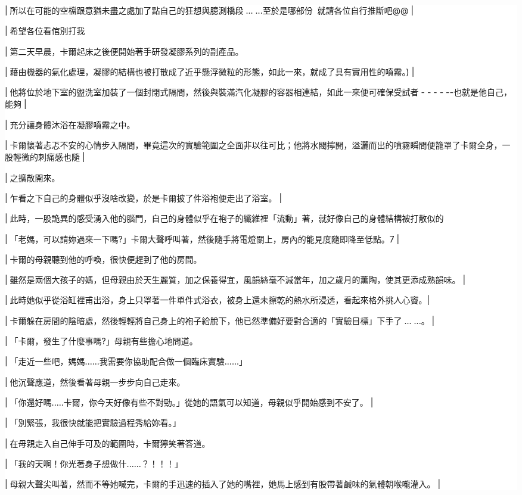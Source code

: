 | 所以在可能的空檔跟意猶未盡之處加了點自己的狂想與臆測橋段 ... ...至於是哪部份  就請各位自行推斷吧@@ |

| 希望各位看倌別打我

| 第二天早晨，卡爾起床之後便開始著手研發凝膠系列的副產品。

| 藉由機器的氣化處理，凝膠的結構也被打散成了近乎懸浮微粒的形態，如此一來，就成了具有實用性的噴霧。) |

| 他將位於地下室的盥洗室加裝了一個封閉式隔間，然後與裝滿汽化凝膠的容器相連結，如此一來便可確保受試者 - - - - --也就是他自己，能夠 |

| 充分讓身體沐浴在凝膠噴霧之中。

| 卡爾懷著忐忑不安的心情步入隔間，畢竟這次的實驗範圍之全面非以往可比；他將水閥擰開，溢灑而出的噴霧瞬間便籠罩了卡爾全身，一股輕微的刺痛感也隨 |

| 之擴散開來。

| 乍看之下自己的身體似乎沒啥改變，於是卡爾披了件浴袍便走出了浴室。 |

| 此時，一股詭異的感受湧入他的腦門，自己的身體似乎在袍子的纖維裡「流動」著，就好像自己的身體結構被打散似的

| 「老媽，可以請妳過來一下嗎?」卡爾大聲呼叫著，然後隨手將電燈關上，房內的能見度隨即降至低點。7 |

| 卡爾的母親聽到他的呼喚，很快便趕到了他的房間。

| 雖然是兩個大孩子的媽，但母親由於天生麗質，加之保養得宜，風韻絲毫不減當年，加之歲月的薰陶，使其更添成熟韻味。 |

| 此時她似乎從浴缸裡甫出浴，身上只罩著一件單件式浴衣，被身上還未擦乾的熱水所浸透，看起來格外挑人心竇。|

| 卡爾躲在房間的陰暗處，然後輕輕將自己身上的袍子給脫下，他已然準備好要對合適的「實驗目標」下手了 ... ...。 |

| 「卡爾，發生了什麼事嗎?」母親有些擔心地問道。

| 「走近一些吧，媽媽......我需要你協助配合做一個臨床實驗......」

| 他沉聲應道，然後看著母親一步步向自己走來。

| 「你還好嗎.....卡爾，你今天好像有些不對勁。」從她的語氣可以知道，母親似乎開始感到不安了。 |

| 「別緊張，我很快就能把實驗過程秀給妳看。」

| 在母親走入自己伸手可及的範圍時，卡爾獰笑著答道。

| 「我的天啊！你光著身子想做什......？！！！」

| 母親大聲尖叫著，然而不等她喊完，卡爾的手迅速的插入了她的嘴裡，她馬上感到有股帶著鹹味的氣體朝喉嚨灌入。 |
